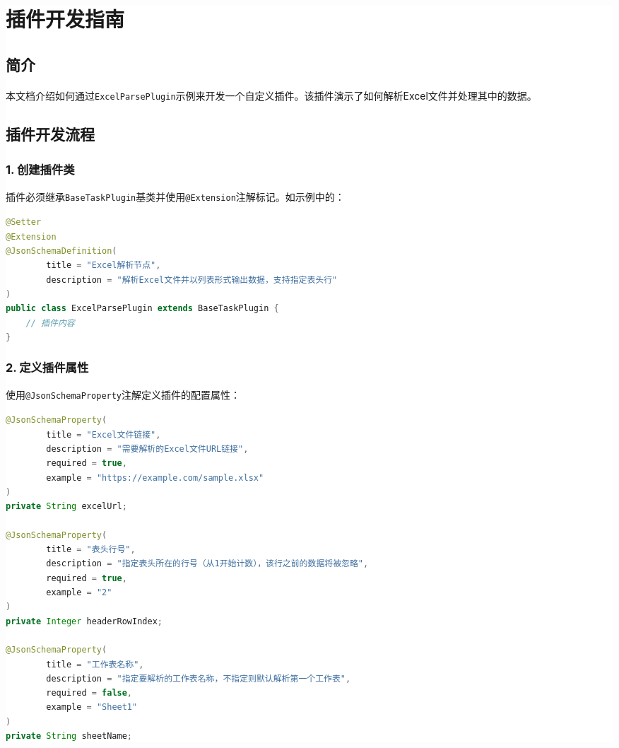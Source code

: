 # 插件开发指南

## 简介

本文档介绍如何通过`ExcelParsePlugin`示例来开发一个自定义插件。该插件演示了如何解析Excel文件并处理其中的数据。

## 插件开发流程

### 1. 创建插件类

插件必须继承`BaseTaskPlugin`基类并使用`@Extension`注解标记。如示例中的：

```java
@Setter
@Extension
@JsonSchemaDefinition(
        title = "Excel解析节点",
        description = "解析Excel文件并以列表形式输出数据，支持指定表头行"
)
public class ExcelParsePlugin extends BaseTaskPlugin {
    // 插件内容
}
```

### 2. 定义插件属性

使用`@JsonSchemaProperty`注解定义插件的配置属性：

```java
@JsonSchemaProperty(
        title = "Excel文件链接",
        description = "需要解析的Excel文件URL链接",
        required = true,
        example = "https://example.com/sample.xlsx"
)
private String excelUrl;

@JsonSchemaProperty(
        title = "表头行号",
        description = "指定表头所在的行号（从1开始计数），该行之前的数据将被忽略",
        required = true,
        example = "2"
)
private Integer headerRowIndex;

@JsonSchemaProperty(
        title = "工作表名称",
        description = "指定要解析的工作表名称，不指定则默认解析第一个工作表",
        required = false,
        example = "Sheet1"
)
private String sheetName;
```
